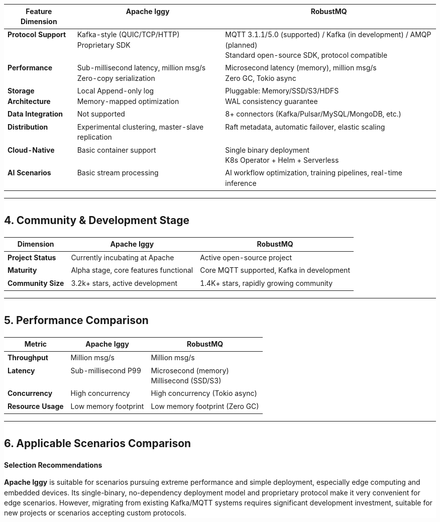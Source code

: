 | Feature Dimension | Apache Iggy | RobustMQ |
|------|------------|----------|
| **Protocol Support** | Kafka-style (QUIC/TCP/HTTP)<br>Proprietary SDK | MQTT 3.1.1/5.0 (supported) / Kafka (in development) / AMQP (planned)<br>Standard open-source SDK, protocol compatible |
| **Performance** | Sub-millisecond latency, million msg/s<br>Zero-copy serialization | Microsecond latency (memory), million msg/s<br>Zero GC, Tokio async |
| **Storage Architecture** | Local Append-only log<br>Memory-mapped optimization | Pluggable: Memory/SSD/S3/HDFS<br>WAL consistency guarantee |
| **Data Integration** | Not supported | 8+ connectors (Kafka/Pulsar/MySQL/MongoDB, etc.) |
| **Distribution** | Experimental clustering, master-slave replication | Raft metadata, automatic failover, elastic scaling |
| **Cloud-Native** | Basic container support | Single binary deployment<br>K8s Operator + Helm + Serverless |
| **AI Scenarios** | Basic stream processing | AI workflow optimization, training pipelines, real-time inference |

---

## 4. Community & Development Stage

| Dimension | Apache Iggy | RobustMQ |
|------|------------|----------|
| **Project Status** | Currently incubating at Apache | Active open-source project |
| **Maturity** | Alpha stage, core features functional | Core MQTT supported, Kafka in development |
| **Community Size** | 3.2k+ stars, active development | 1.4K+ stars, rapidly growing community |

---

## 5. Performance Comparison

| Metric | Apache Iggy | RobustMQ |
|------|------------|----------|
| **Throughput** | Million msg/s | Million msg/s |
| **Latency** | Sub-millisecond P99 | Microsecond (memory)<br>Millisecond (SSD/S3) |
| **Concurrency** | High concurrency | High concurrency (Tokio async) |
| **Resource Usage** | Low memory footprint | Low memory footprint (Zero GC) |

---

## 6. Applicable Scenarios Comparison

**Selection Recommendations**

**Apache Iggy** is suitable for scenarios pursuing extreme performance and simple deployment, especially edge computing and embedded devices. Its single-binary, no-dependency deployment model and proprietary protocol make it very convenient for edge scenarios. However, migrating from existing Kafka/MQTT systems requires significant development investment, suitable for new projects or scenarios accepting custom protocols.
